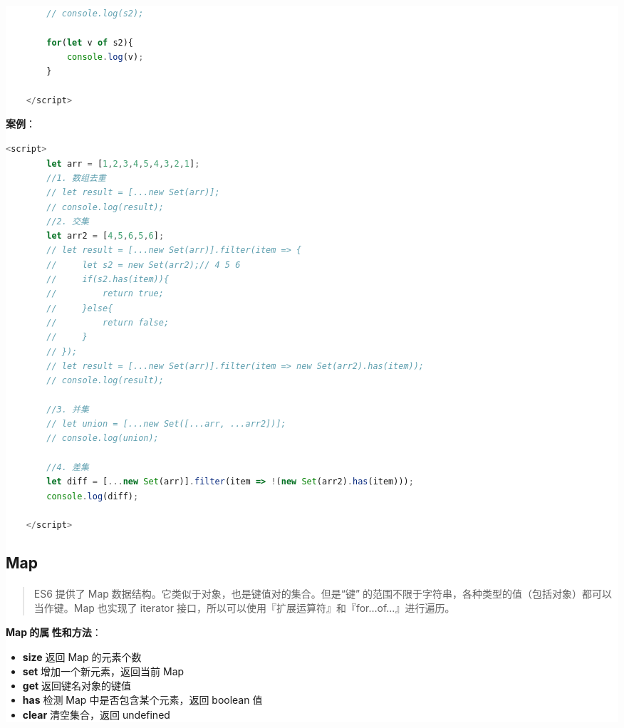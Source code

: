 ```javascript
        // console.log(s2);

        for(let v of s2){
            console.log(v);
        }
        
    </script>
```

**案例**：

```javascript
<script>
        let arr = [1,2,3,4,5,4,3,2,1];
        //1. 数组去重
        // let result = [...new Set(arr)];
        // console.log(result);
        //2. 交集
        let arr2 = [4,5,6,5,6];
        // let result = [...new Set(arr)].filter(item => {
        //     let s2 = new Set(arr2);// 4 5 6
        //     if(s2.has(item)){
        //         return true;
        //     }else{
        //         return false;
        //     }
        // });
        // let result = [...new Set(arr)].filter(item => new Set(arr2).has(item));
        // console.log(result);

        //3. 并集
        // let union = [...new Set([...arr, ...arr2])];
        // console.log(union);

        //4. 差集
        let diff = [...new Set(arr)].filter(item => !(new Set(arr2).has(item)));
        console.log(diff);

    </script>
```



## Map

> ES6 提供了 Map 数据结构。它类似于对象，也是键值对的集合。但是“键” 的范围不限于字符串，各种类型的值（包括对象）都可以当作键。Map 也实现了 iterator 接口，所以可以使用『扩展运算符』和『for…of…』进行遍历。

**Map 的属 性和方法**： 

* **size** 返回 Map 的元素个数 
* **set** 增加一个新元素，返回当前 Map
* **get** 返回键名对象的键值 
* **has** 检测 Map 中是否包含某个元素，返回 boolean 值
* **clear** 清空集合，返回 undefined
